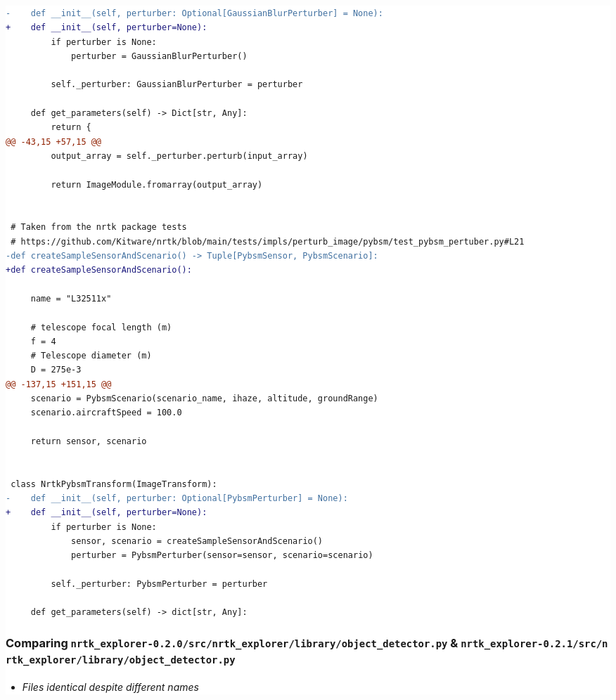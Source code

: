 ```diff
-    def __init__(self, perturber: Optional[GaussianBlurPerturber] = None):
+    def __init__(self, perturber=None):
         if perturber is None:
             perturber = GaussianBlurPerturber()
 
         self._perturber: GaussianBlurPerturber = perturber
 
     def get_parameters(self) -> Dict[str, Any]:
         return {
@@ -43,15 +57,15 @@
         output_array = self._perturber.perturb(input_array)
 
         return ImageModule.fromarray(output_array)
 
 
 # Taken from the nrtk package tests
 # https://github.com/Kitware/nrtk/blob/main/tests/impls/perturb_image/pybsm/test_pybsm_pertuber.py#L21
-def createSampleSensorAndScenario() -> Tuple[PybsmSensor, PybsmScenario]:
+def createSampleSensorAndScenario():
 
     name = "L32511x"
 
     # telescope focal length (m)
     f = 4
     # Telescope diameter (m)
     D = 275e-3
@@ -137,15 +151,15 @@
     scenario = PybsmScenario(scenario_name, ihaze, altitude, groundRange)
     scenario.aircraftSpeed = 100.0
 
     return sensor, scenario
 
 
 class NrtkPybsmTransform(ImageTransform):
-    def __init__(self, perturber: Optional[PybsmPerturber] = None):
+    def __init__(self, perturber=None):
         if perturber is None:
             sensor, scenario = createSampleSensorAndScenario()
             perturber = PybsmPerturber(sensor=sensor, scenario=scenario)
 
         self._perturber: PybsmPerturber = perturber
 
     def get_parameters(self) -> dict[str, Any]:
```

### Comparing `nrtk_explorer-0.2.0/src/nrtk_explorer/library/object_detector.py` & `nrtk_explorer-0.2.1/src/nrtk_explorer/library/object_detector.py`

 * *Files identical despite different names*
